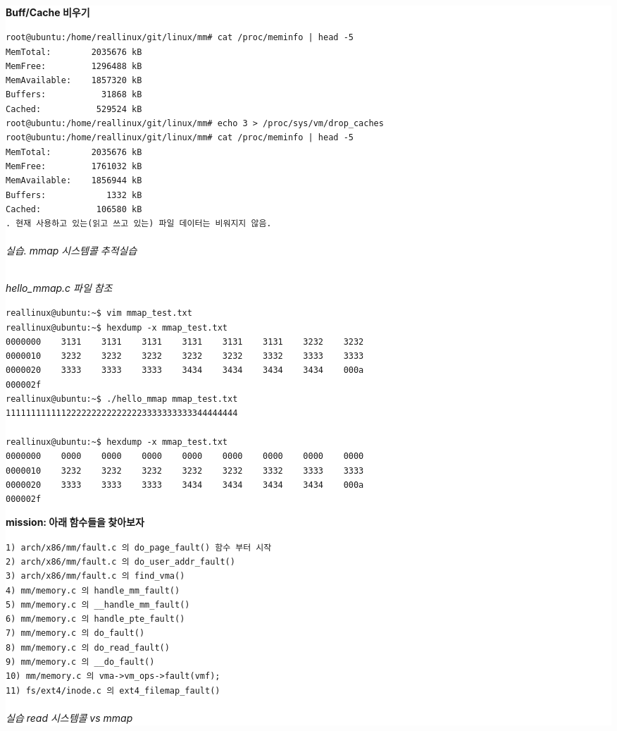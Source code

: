 **Buff/Cache 비우기** 
```
root@ubuntu:/home/reallinux/git/linux/mm# cat /proc/meminfo | head -5
MemTotal:        2035676 kB
MemFree:         1296488 kB
MemAvailable:    1857320 kB
Buffers:           31868 kB
Cached:           529524 kB
root@ubuntu:/home/reallinux/git/linux/mm# echo 3 > /proc/sys/vm/drop_caches
root@ubuntu:/home/reallinux/git/linux/mm# cat /proc/meminfo | head -5
MemTotal:        2035676 kB
MemFree:         1761032 kB
MemAvailable:    1856944 kB
Buffers:            1332 kB
Cached:           106580 kB
. 현재 사용하고 있는(읽고 쓰고 있는) 파일 데이터는 비워지지 않음. 
```
###### 실습. mmap 시스템콜 추적실습 

*hello_mmap.c 파일 참조* 

```
reallinux@ubuntu:~$ vim mmap_test.txt
reallinux@ubuntu:~$ hexdump -x mmap_test.txt
0000000    3131    3131    3131    3131    3131    3131    3232    3232
0000010    3232    3232    3232    3232    3232    3332    3333    3333
0000020    3333    3333    3333    3434    3434    3434    3434    000a
000002f
reallinux@ubuntu:~$ ./hello_mmap mmap_test.txt
1111111111112222222222222223333333333344444444

reallinux@ubuntu:~$ hexdump -x mmap_test.txt
0000000    0000    0000    0000    0000    0000    0000    0000    0000
0000010    3232    3232    3232    3232    3232    3332    3333    3333
0000020    3333    3333    3333    3434    3434    3434    3434    000a
000002f
```

**mission: 아래 함수들을 찾아보자**

    1) arch/x86/mm/fault.c 의 do_page_fault() 함수 부터 시작
    2) arch/x86/mm/fault.c 의 do_user_addr_fault()
    3) arch/x86/mm/fault.c 의 find_vma()
    4) mm/memory.c 의 handle_mm_fault()
    5) mm/memory.c 의 __handle_mm_fault()
    6) mm/memory.c 의 handle_pte_fault()
    7) mm/memory.c 의 do_fault()
    8) mm/memory.c 의 do_read_fault()
    9) mm/memory.c 의 __do_fault()
    10) mm/memory.c 의 vma->vm_ops->fault(vmf);
    11) fs/ext4/inode.c 의 ext4_filemap_fault()

###### 실습 read 시스템콜 vs mmap 
